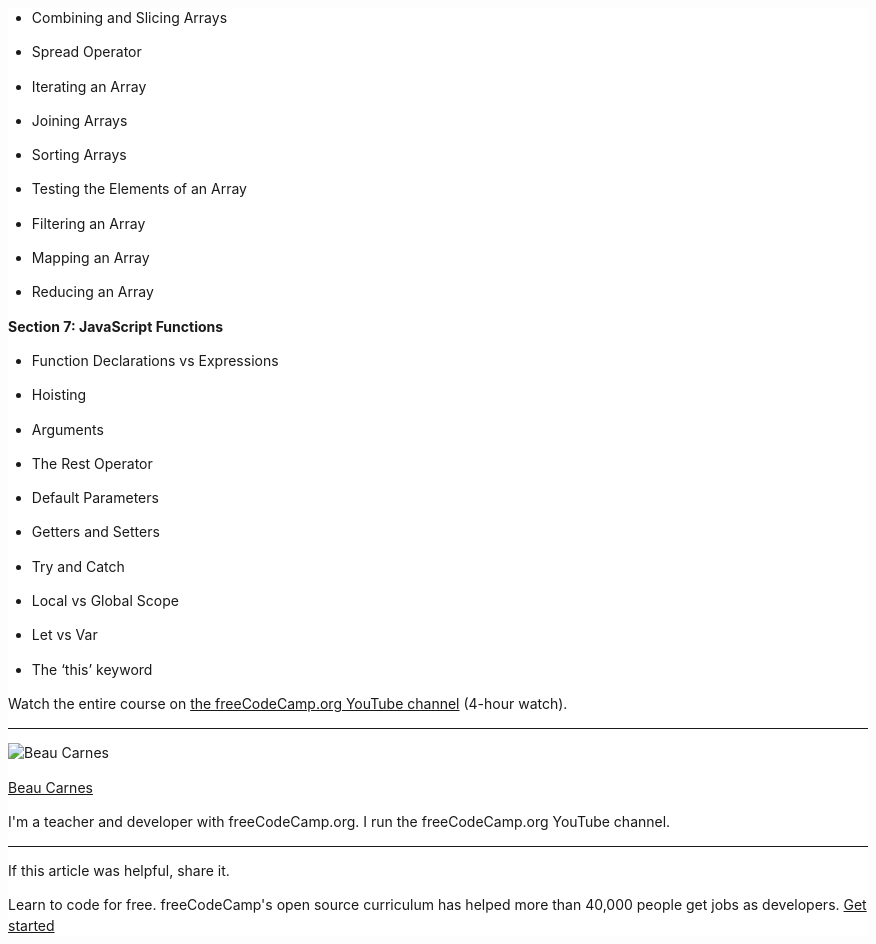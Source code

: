 -   Combining and Slicing Arrays
    
-   Spread Operator
    
-   Iterating an Array
    
-   Joining Arrays
    
-   Sorting Arrays
    
-   Testing the Elements of an Array
    
-   Filtering an Array
    
-   Mapping an Array
    
-   Reducing an Array
    

**Section 7: JavaScript Functions**

-   Function Declarations vs Expressions
    
-   Hoisting
    
-   Arguments
    
-   The Rest Operator
    
-   Default Parameters
    
-   Getters and Setters
    
-   Try and Catch
    
-   Local vs Global Scope
    
-   Let vs Var
    
-   The ‘this’ keyword
    

Watch the entire course on [the freeCodeCamp.org YouTube channel][3] (4-hour watch).

---

![Beau Carnes](https://cdn.hashnode.com/res/hashnode/image/upload/v1713211849730/O5mmKs5h0.jpg)

[Beau Carnes][4]

I'm a teacher and developer with freeCodeCamp.org. I run the freeCodeCamp.org YouTube channel.

---

If this article was helpful, share it.

Learn to code for free. freeCodeCamp's open source curriculum has helped more than 40,000 people get jobs as developers. [Get started][5]

[1]: /news/tag/javascript/
[2]: /news/author/beaucarnes/
[3]: https://youtu.be/Zi-Q0t4gMC8
[4]: /news/author/beaucarnes/
[5]: https://www.freecodecamp.org/learn/